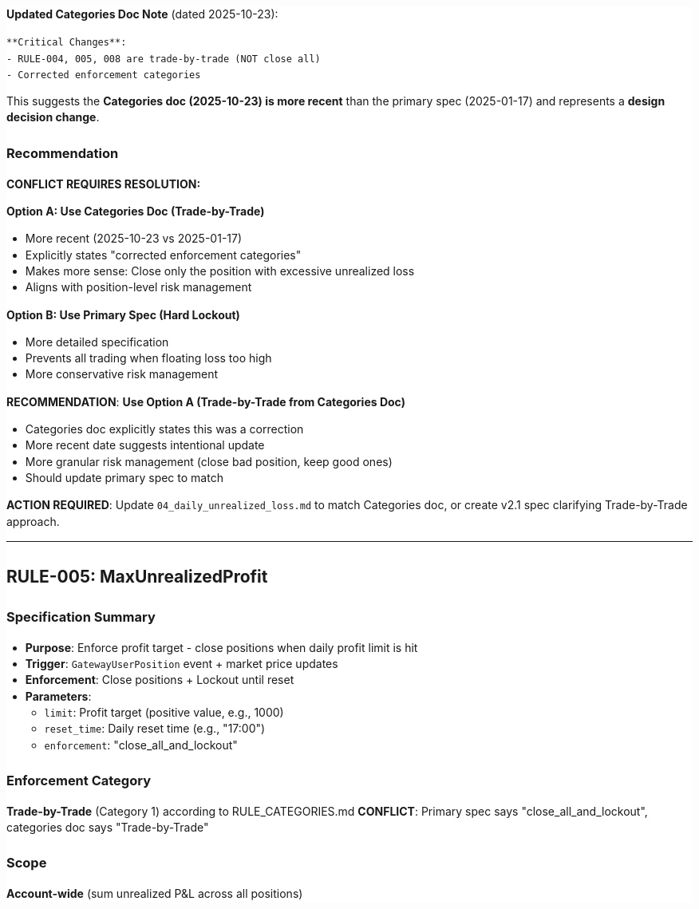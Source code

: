 **Updated Categories Doc Note** (dated 2025-10-23):
```
**Critical Changes**:
- RULE-004, 005, 008 are trade-by-trade (NOT close all)
- Corrected enforcement categories
```

This suggests the **Categories doc (2025-10-23) is more recent** than the primary spec (2025-01-17) and represents a **design decision change**.

### Recommendation

**CONFLICT REQUIRES RESOLUTION:**

**Option A: Use Categories Doc (Trade-by-Trade)**
- More recent (2025-10-23 vs 2025-01-17)
- Explicitly states "corrected enforcement categories"
- Makes more sense: Close only the position with excessive unrealized loss
- Aligns with position-level risk management

**Option B: Use Primary Spec (Hard Lockout)**
- More detailed specification
- Prevents all trading when floating loss too high
- More conservative risk management

**RECOMMENDATION**: **Use Option A (Trade-by-Trade from Categories Doc)**
- Categories doc explicitly states this was a correction
- More recent date suggests intentional update
- More granular risk management (close bad position, keep good ones)
- Should update primary spec to match

**ACTION REQUIRED**: Update `04_daily_unrealized_loss.md` to match Categories doc, or create v2.1 spec clarifying Trade-by-Trade approach.

---

## RULE-005: MaxUnrealizedProfit

### Specification Summary
- **Purpose**: Enforce profit target - close positions when daily profit limit is hit
- **Trigger**: `GatewayUserPosition` event + market price updates
- **Enforcement**: Close positions + Lockout until reset
- **Parameters**:
  - `limit`: Profit target (positive value, e.g., 1000)
  - `reset_time`: Daily reset time (e.g., "17:00")
  - `enforcement`: "close_all_and_lockout"

### Enforcement Category
**Trade-by-Trade** (Category 1) according to RULE_CATEGORIES.md
**CONFLICT**: Primary spec says "close_all_and_lockout", categories doc says "Trade-by-Trade"

### Scope
**Account-wide** (sum unrealized P&L across all positions)
